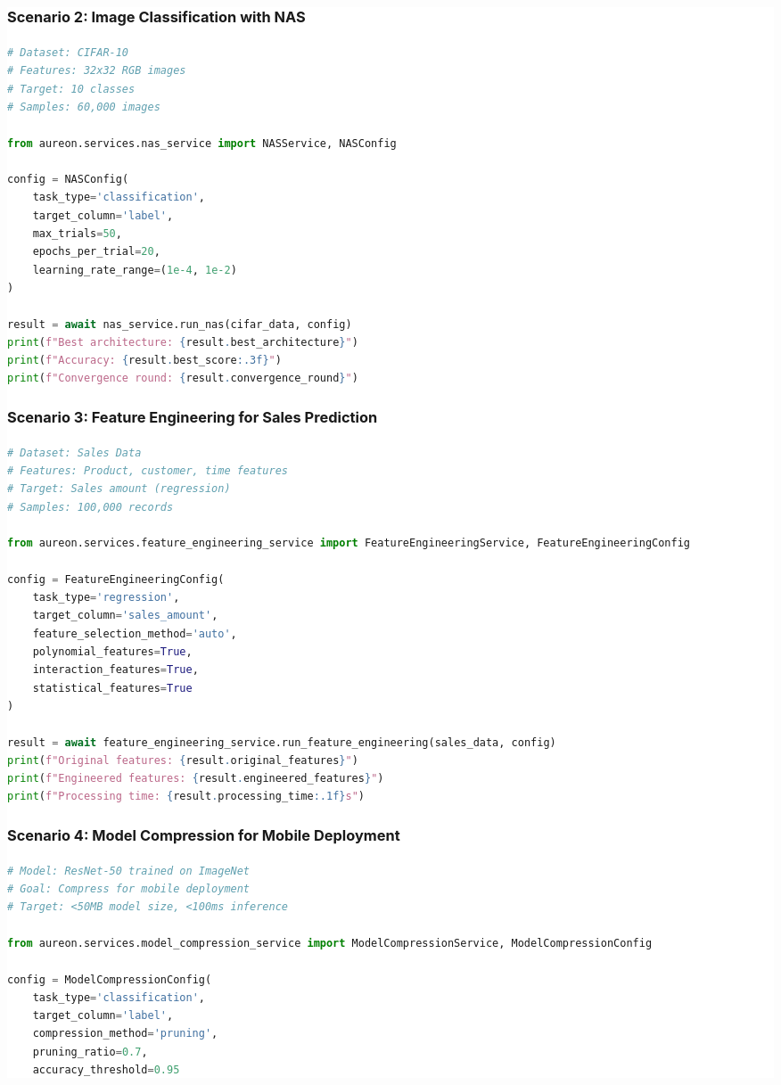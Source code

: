 ### Scenario 2: Image Classification with NAS
```python
# Dataset: CIFAR-10
# Features: 32x32 RGB images
# Target: 10 classes
# Samples: 60,000 images

from aureon.services.nas_service import NASService, NASConfig

config = NASConfig(
    task_type='classification',
    target_column='label',
    max_trials=50,
    epochs_per_trial=20,
    learning_rate_range=(1e-4, 1e-2)
)

result = await nas_service.run_nas(cifar_data, config)
print(f"Best architecture: {result.best_architecture}")
print(f"Accuracy: {result.best_score:.3f}")
print(f"Convergence round: {result.convergence_round}")
```

### Scenario 3: Feature Engineering for Sales Prediction
```python
# Dataset: Sales Data
# Features: Product, customer, time features
# Target: Sales amount (regression)
# Samples: 100,000 records

from aureon.services.feature_engineering_service import FeatureEngineeringService, FeatureEngineeringConfig

config = FeatureEngineeringConfig(
    task_type='regression',
    target_column='sales_amount',
    feature_selection_method='auto',
    polynomial_features=True,
    interaction_features=True,
    statistical_features=True
)

result = await feature_engineering_service.run_feature_engineering(sales_data, config)
print(f"Original features: {result.original_features}")
print(f"Engineered features: {result.engineered_features}")
print(f"Processing time: {result.processing_time:.1f}s")
```

### Scenario 4: Model Compression for Mobile Deployment
```python
# Model: ResNet-50 trained on ImageNet
# Goal: Compress for mobile deployment
# Target: <50MB model size, <100ms inference

from aureon.services.model_compression_service import ModelCompressionService, ModelCompressionConfig

config = ModelCompressionConfig(
    task_type='classification',
    target_column='label',
    compression_method='pruning',
    pruning_ratio=0.7,
    accuracy_threshold=0.95
```